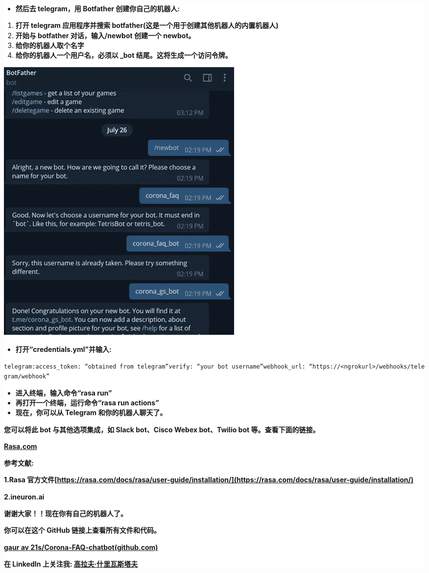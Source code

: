 *   **然后去 telegram，用 Botfather 创建你自己的机器人:**

1.  **打开 telegram 应用程序并搜索 botfather(这是一个用于创建其他机器人的内置机器人)**
2.  **开始与 botfather 对话，输入/newbot 创建一个 newbot。**
3.  **给你的机器人取个名字**
4.  **给你的机器人一个用户名，必须以 _bot 结尾。这将生成一个访问令牌。**

**![](img/896d71cfe3987906f3896b64dae5f305.png)**

*   **打开“credentials.yml”并输入:**

```
telegram:access_token: “obtained from telegram”verify: “your bot username”webhook_url: “https://<ngrokurl>/webhooks/telegram/webhook”
```

*   **进入终端，输入命令“rasa run”**
*   **再打开一个终端，运行命令“rasa run actions”**
*   **现在，你可以从 Telegram 和你的机器人聊天了。**

**您可以将此 bot 与其他选项集成，如 Slack bot、Cisco Webex bot、Twilio bot 等。查看下面的链接。**

**[Rasa.com](https://rasa.com/docs/rasa/connectors)**

****参考文献**:**

**1.Rasa 官方文件[https://rasa.com/docs/rasa/user-guide/installation/](https://rasa.com/docs/rasa/user-guide/installation/)**

**2.ineuron.ai**

**谢谢大家！！现在你有自己的机器人了。**

**你可以在这个 GitHub 链接上查看所有文件和代码。**

**[**gaur av 21s/Corona-FAQ-chatbot(github.com)**](https://github.com/gaurav21s/Corona-FAQ-chatbot)**

****在 LinkedIn 上关注我:** [**高拉夫·什里瓦斯塔夫**](https://www.linkedin.com/in/gaurav-shrivastav-gs/)**